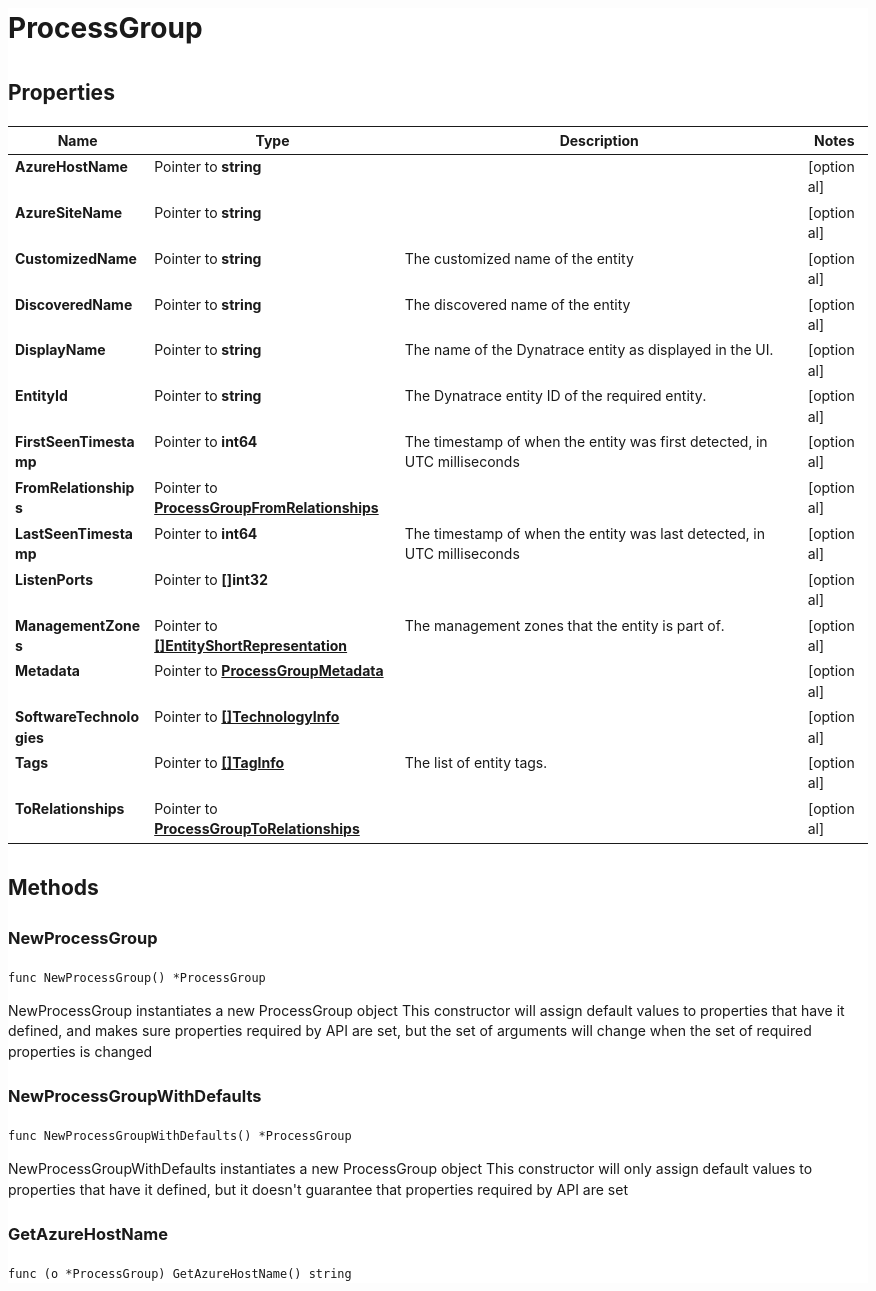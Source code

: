 # ProcessGroup

## Properties

Name | Type | Description | Notes
------------ | ------------- | ------------- | -------------
**AzureHostName** | Pointer to **string** |  | [optional] 
**AzureSiteName** | Pointer to **string** |  | [optional] 
**CustomizedName** | Pointer to **string** | The customized name of the entity | [optional] 
**DiscoveredName** | Pointer to **string** | The discovered name of the entity | [optional] 
**DisplayName** | Pointer to **string** | The name of the Dynatrace entity as displayed in the UI. | [optional] 
**EntityId** | Pointer to **string** | The Dynatrace entity ID of the required entity. | [optional] 
**FirstSeenTimestamp** | Pointer to **int64** | The timestamp of when the entity was first detected, in UTC milliseconds | [optional] 
**FromRelationships** | Pointer to [**ProcessGroupFromRelationships**](ProcessGroupFromRelationships.md) |  | [optional] 
**LastSeenTimestamp** | Pointer to **int64** | The timestamp of when the entity was last detected, in UTC milliseconds | [optional] 
**ListenPorts** | Pointer to **[]int32** |  | [optional] 
**ManagementZones** | Pointer to [**[]EntityShortRepresentation**](EntityShortRepresentation.md) | The management zones that the entity is part of. | [optional] 
**Metadata** | Pointer to [**ProcessGroupMetadata**](ProcessGroupMetadata.md) |  | [optional] 
**SoftwareTechnologies** | Pointer to [**[]TechnologyInfo**](TechnologyInfo.md) |  | [optional] 
**Tags** | Pointer to [**[]TagInfo**](TagInfo.md) | The list of entity tags. | [optional] 
**ToRelationships** | Pointer to [**ProcessGroupToRelationships**](ProcessGroupToRelationships.md) |  | [optional] 

## Methods

### NewProcessGroup

`func NewProcessGroup() *ProcessGroup`

NewProcessGroup instantiates a new ProcessGroup object
This constructor will assign default values to properties that have it defined,
and makes sure properties required by API are set, but the set of arguments
will change when the set of required properties is changed

### NewProcessGroupWithDefaults

`func NewProcessGroupWithDefaults() *ProcessGroup`

NewProcessGroupWithDefaults instantiates a new ProcessGroup object
This constructor will only assign default values to properties that have it defined,
but it doesn't guarantee that properties required by API are set

### GetAzureHostName

`func (o *ProcessGroup) GetAzureHostName() string`

